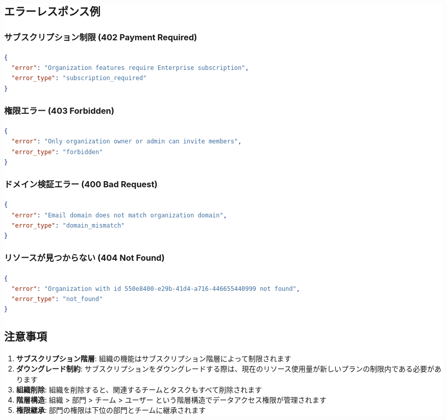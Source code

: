 ## エラーレスポンス例

### サブスクリプション制限 (402 Payment Required)
```json
{
  "error": "Organization features require Enterprise subscription",
  "error_type": "subscription_required"
}
```

### 権限エラー (403 Forbidden)
```json
{
  "error": "Only organization owner or admin can invite members",
  "error_type": "forbidden"
}
```

### ドメイン検証エラー (400 Bad Request)
```json
{
  "error": "Email domain does not match organization domain",
  "error_type": "domain_mismatch"
}
```

### リソースが見つからない (404 Not Found)
```json
{
  "error": "Organization with id 550e8400-e29b-41d4-a716-446655440999 not found",
  "error_type": "not_found"
}
```

## 注意事項

1. **サブスクリプション階層**: 組織の機能はサブスクリプション階層によって制限されます
2. **ダウングレード制約**: サブスクリプションをダウングレードする際は、現在のリソース使用量が新しいプランの制限内である必要があります
3. **組織削除**: 組織を削除すると、関連するチームとタスクもすべて削除されます
4. **階層構造**: 組織 > 部門 > チーム > ユーザー という階層構造でデータアクセス権限が管理されます
5. **権限継承**: 部門の権限は下位の部門とチームに継承されます
